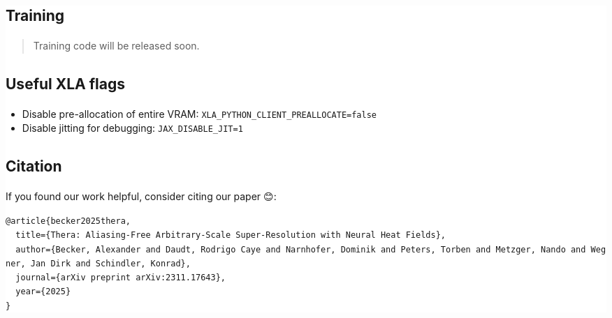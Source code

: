 ## Training
> Training code will be released soon.

## Useful XLA flags
* Disable pre-allocation of entire VRAM: `XLA_PYTHON_CLIENT_PREALLOCATE=false`
* Disable jitting for debugging: `JAX_DISABLE_JIT=1`

## Citation

If you found our work helpful, consider citing our paper 😊:

```
@article{becker2025thera,
  title={Thera: Aliasing-Free Arbitrary-Scale Super-Resolution with Neural Heat Fields},
  author={Becker, Alexander and Daudt, Rodrigo Caye and Narnhofer, Dominik and Peters, Torben and Metzger, Nando and Wegner, Jan Dirk and Schindler, Konrad},
  journal={arXiv preprint arXiv:2311.17643},
  year={2025}
}
```
